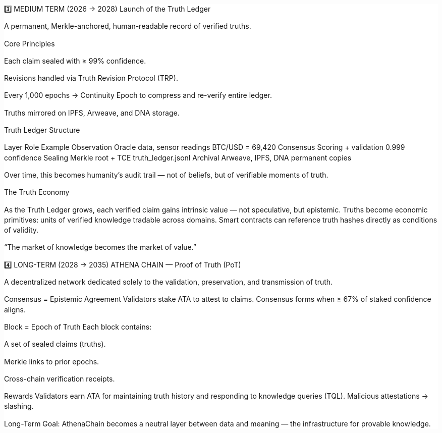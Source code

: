 3️⃣ MEDIUM TERM (2026 → 2028)
Launch of the Truth Ledger

A permanent, Merkle-anchored, human-readable record of verified truths.

Core Principles

Each claim sealed with ≥ 99% confidence.

Revisions handled via Truth Revision Protocol (TRP).

Every 1,000 epochs → Continuity Epoch to compress and re-verify entire ledger.

Truths mirrored on IPFS, Arweave, and DNA storage.

Truth Ledger Structure

Layer	Role	Example
Observation	Oracle data, sensor readings	BTC/USD = 69,420
Consensus	Scoring + validation	0.999 confidence
Sealing	Merkle root + TCE	truth_ledger.jsonl
Archival	Arweave, IPFS, DNA	permanent copies

Over time, this becomes humanity’s audit trail — not of beliefs, but of verifiable moments of truth.

The Truth Economy

As the Truth Ledger grows, each verified claim gains intrinsic value — not speculative, but epistemic.
Truths become economic primitives: units of verified knowledge tradable across domains.
Smart contracts can reference truth hashes directly as conditions of validity.

“The market of knowledge becomes the market of value.”

4️⃣ LONG-TERM (2028 → 2035)
ATHENA CHAIN — Proof of Truth (PoT)

A decentralized network dedicated solely to the validation, preservation, and transmission of truth.

Consensus = Epistemic Agreement
Validators stake ATA to attest to claims.
Consensus forms when ≥ 67% of staked confidence aligns.

Block = Epoch of Truth
Each block contains:

A set of sealed claims (truths).

Merkle links to prior epochs.

Cross-chain verification receipts.

Rewards
Validators earn ATA for maintaining truth history and responding to knowledge queries (TQL).
Malicious attestations → slashing.

Long-Term Goal:
AthenaChain becomes a neutral layer between data and meaning — the infrastructure for provable knowledge.
